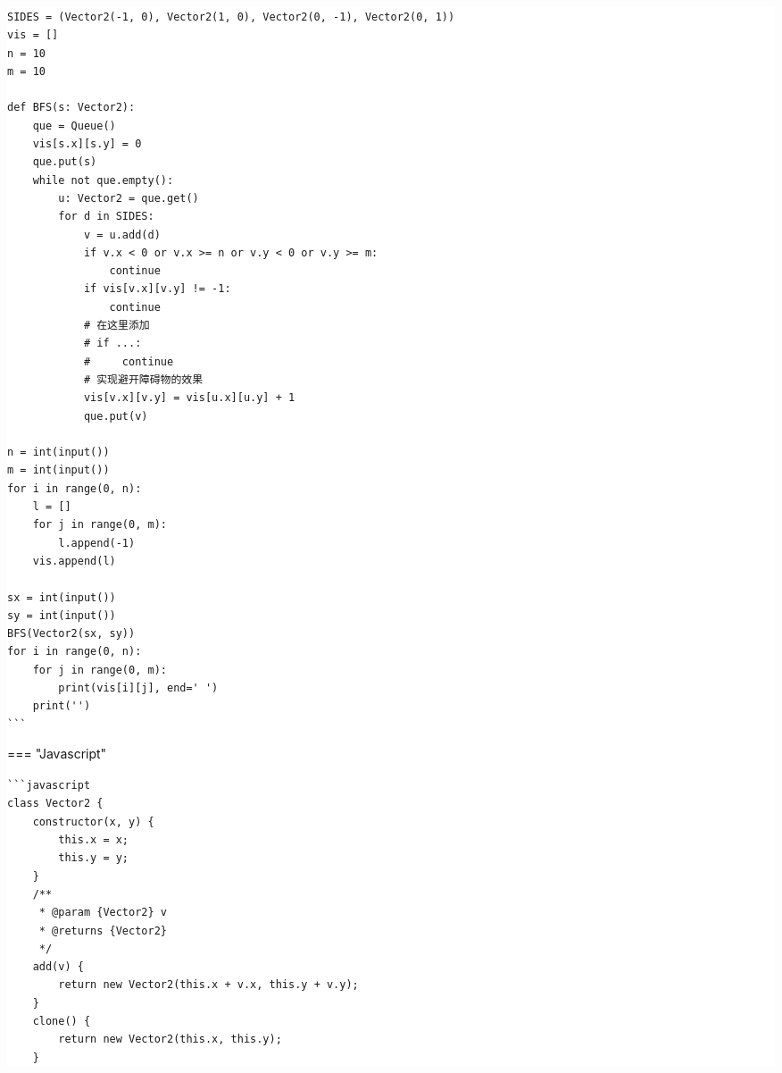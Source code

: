    SIDES = (Vector2(-1, 0), Vector2(1, 0), Vector2(0, -1), Vector2(0, 1))
    vis = []
    n = 10
    m = 10

    def BFS(s: Vector2):
        que = Queue()
        vis[s.x][s.y] = 0
        que.put(s)
        while not que.empty():
            u: Vector2 = que.get()
            for d in SIDES:
                v = u.add(d)
                if v.x < 0 or v.x >= n or v.y < 0 or v.y >= m:
                    continue
                if vis[v.x][v.y] != -1:
                    continue
                # 在这里添加
                # if ...:
                #     continue
                # 实现避开障碍物的效果
                vis[v.x][v.y] = vis[u.x][u.y] + 1
                que.put(v)

    n = int(input())
    m = int(input())
    for i in range(0, n):
        l = []
        for j in range(0, m):
            l.append(-1)
        vis.append(l)

    sx = int(input())
    sy = int(input())
    BFS(Vector2(sx, sy))
    for i in range(0, n):
        for j in range(0, m):
            print(vis[i][j], end=' ')
        print('')
    ```

=== "Javascript"

    ```javascript
    class Vector2 {
        constructor(x, y) {
            this.x = x;
            this.y = y;
        }
        /**
         * @param {Vector2} v 
         * @returns {Vector2}
         */
        add(v) {
            return new Vector2(this.x + v.x, this.y + v.y);
        }
        clone() {
            return new Vector2(this.x, this.y);
        }